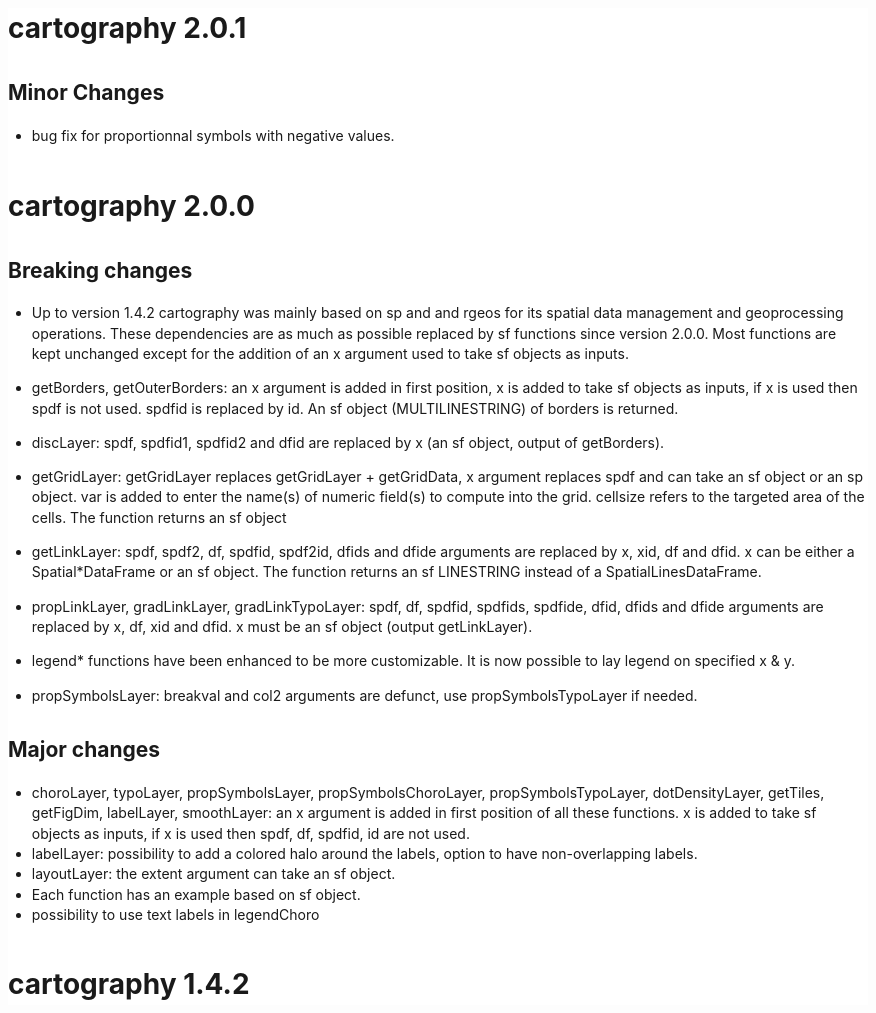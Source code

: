 

# cartography 2.0.1

## Minor Changes

- bug fix for proportionnal symbols with negative values. 


# cartography 2.0.0

## Breaking changes

- Up to version 1.4.2 cartography was mainly based on sp and and rgeos for its 
spatial data management and geoprocessing operations. These dependencies 
are as much as possible replaced by sf functions since version 2.0.0.
Most functions are kept unchanged except for the addition of an x argument 
used to take sf objects as inputs.

- getBorders, getOuterBorders: an x argument is added in first position, x is added to take sf objects as inputs, if x is used then spdf is not used. spdfid is replaced by id. An sf object (MULTILINESTRING) of borders is returned.
- discLayer: spdf, spdfid1, spdfid2 and dfid are replaced by x (an sf object, output of getBorders). 
- getGridLayer: getGridLayer replaces getGridLayer + getGridData, x argument replaces spdf and can take an sf object or an sp object. var is added to enter the name(s) of numeric field(s) to compute into the grid. cellsize refers to the targeted area of the cells. The function returns an sf object
- getLinkLayer: spdf, spdf2, df, spdfid, spdf2id, dfids and dfide arguments are replaced by x, xid, df and dfid. x can be either a Spatial*DataFrame or an sf object. The function returns an sf LINESTRING instead of a SpatialLinesDataFrame.
- propLinkLayer, gradLinkLayer, gradLinkTypoLayer: spdf, df, spdfid, spdfids, spdfide, dfid, dfids and dfide arguments are replaced by x, df, xid and dfid. x must be an sf object (output getLinkLayer).
- legend* functions have been enhanced to be more customizable. It is now possible to lay legend on specified x & y. 
- propSymbolsLayer: breakval and col2 arguments are defunct, use propSymbolsTypoLayer if needed. 
## Major changes 

- choroLayer, typoLayer, propSymbolsLayer, propSymbolsChoroLayer, propSymbolsTypoLayer, dotDensityLayer, getTiles, getFigDim, labelLayer, smoothLayer: an x argument is added in first position of all these functions. x is added to take sf objects as inputs, if x is used then spdf, df, spdfid, id are not used. 
- labelLayer: possibility to add a colored halo around the labels, option to have non-overlapping labels.
- layoutLayer: the extent argument can take an sf object.
- Each function has an example based on sf object. 
- possibility to use text labels in legendChoro


# cartography 1.4.2 
